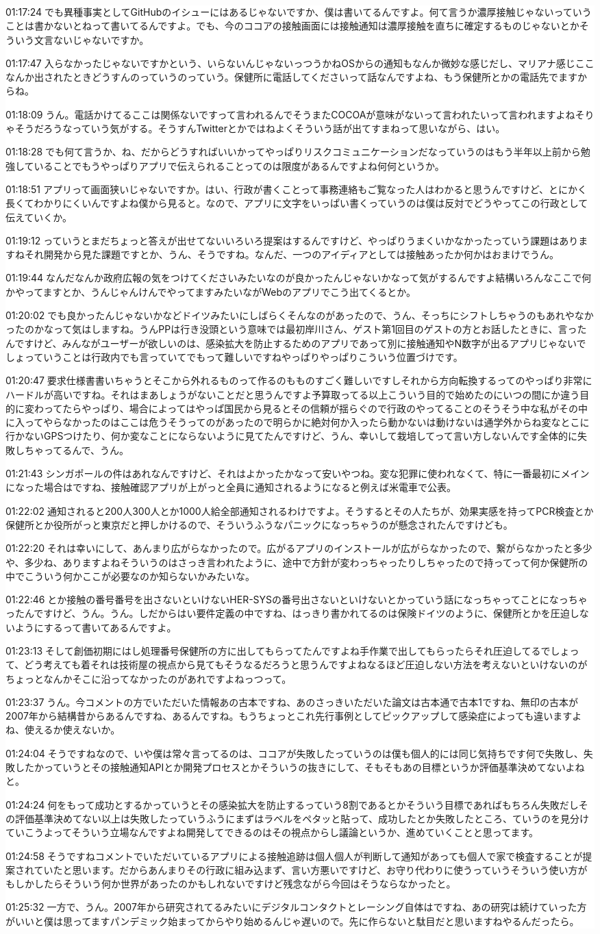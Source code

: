 01:17:24 でも異種事実としてGitHubのイシューにはあるじゃないですか、僕は書いてるんですよ。何て言うか濃厚接触じゃないっていうことは書かないとねって書いてるんですよ。でも、今のココアの接触画面には接触通知は濃厚接触を直ちに確定するものじゃないとかそういう文言ないじゃないですか。

01:17:47 入らなかったじゃないですかという、いらないんじゃないっつうかねOSからの通知もなんか微妙な感じだし、マリアナ感じここなんか出されたときどうすんのっていうのっていう。保健所に電話してくださいって話なんですよね、もう保健所とかの電話先でますからね。

01:18:09 うん。電話かけてるここは関係ないですって言われるんでそうまたCOCOAが意味がないって言われたいって言われますよねそりゃそうだろうなっていう気がする。そうすんTwitterとかではねよくそういう話が出てすまねって思いながら、はい。

01:18:28 でも何て言うか、ね、だからどうすればいいかってやっぱりリスクコミュニケーションだなっていうのはもう半年以上前から勉強していることでもうやっぱりアプリで伝えられることってのは限度があるんですよね何何というか。

01:18:51 アプリって画面狭いじゃないですか。はい、行政が書くことって事務連絡もご覧なった人はわかると思うんですけど、とにかく長くてわかりにくいんですよね僕から見ると。なので、アプリに文字をいっぱい書くっていうのは僕は反対でどうやってこの行政として伝えていくか。

01:19:12 っていうとまだちょっと答えが出せてないいろいろ提案はするんですけど、やっぱりうまくいかなかったっていう課題はありますねそれ開発から見た課題ですとか、うん、そうですね。なんだ、一つのアイディアとしては接触あったか何かはおまけでうん。

01:19:44 なんだなんか政府広報の気をつけてくださいみたいなのが良かったんじゃないかなって気がするんですよ結構いろんなここで何かやってますとか、うんじゃんけんでやってますみたいながWebのアプリでこう出てくるとか。

01:20:02 でも良かったんじゃないかなどドイツみたいにしばらくそんなのがあったので、うん、そっちにシフトしちゃうのもあれやなかったのかなって気はしますね。うんPPは行き没頭という意味では最初岸川さん、ゲスト第1回目のゲストの方とお話したときに、言ったんですけど、みんながユーザーが欲しいのは、感染拡大を防止するためのアプリであって別に接触通知やN数字が出るアプリじゃないでしょっていうことは行政内でも言っていてでもって難しいですねやっぱりやっぱりこういう位置づけです。

01:20:47 要求仕様書書いちゃうとそこから外れるものって作るのもものすごく難しいですしそれから方向転換するってのやっぱり非常にハードルが高いですね。それはまあしょうがないことだと思うんですよ予算取ってる以上こういう目的で始めたのにいつの間にか違う目的に変わってたらやっぱり、場合によってはやっぱ国民から見るとその信頼が揺らぐので行政のやってることのそうそう中な私がその中に入ってやらなかったのはここは危うそうってのがあったので明らかに絶対何か入ったら動かないは動けないは通学外からね変なとこに行かないGPSつけたり、何か変なことにならないように見てたんですけど、うん、幸いして栽培してって言い方しないんです全体的に失敗しちゃってるんで、うん。

01:21:43 シンガポールの件はあれなんですけど、それはよかったかなって安いやつね。変な犯罪に使われなくて、特に一番最初にメインになった場合はですね、接触確認アプリが上がっと全員に通知されるようになると例えば米電車で公表。

01:22:02 通知されると200人300人とか1000人給全部通知されるわけですよ。そうするとその人たちが、効果実感を持ってPCR検査とか保健所とか役所がっと東京だと押しかけるので、そういうふうなパニックになっちゃうのが懸念されたんですけども。

01:22:20 それは幸いにして、あんまり広がらなかったので。広がるアプリのインストールが広がらなかったので、繋がらなかったと多少や、多少ね、ありますよねそういうのはさっき言われたように、途中で方針が変わっちゃったりしちゃったので持ってって何か保健所の中でこういう何かここが必要なのか知らないかみたいな。

01:22:46 とか接触の番号番号を出さないといけないHER-SYSの番号出さないといけないとかっていう話になっちゃってことになっちゃったんですけど、うん。うん。しだからはい要件定義の中ですね、はっきり書かれてるのは保険ドイツのように、保健所とかを圧迫しないようにするって書いてあるんですよ。

01:23:13 そして創価初期にはし処理番号保健所の方に出してもらってたんですよね手作業で出してもらったらそれ圧迫してるでしょって、どう考えても着それは技術屋の視点から見てもそうなるだろうと思うんですよねなるほど圧迫しない方法を考えないといけないのがちょっとなんかそこに沿ってなかったのがあれですよねっつって。

01:23:37 うん。今コメントの方でいただいた情報あの古本ですね、あのさっきいただいた論文は古本通で古本1ですね、無印の古本が2007年から結構昔からあるんですね、あるんですね。もうちょっとこれ先行事例としてピックアップして感染症によっても違いますよね、使えるか使えないか。

01:24:04 そうですねなので、いや僕は常々言ってるのは、ココアが失敗したっていうのは僕も個人的には同じ気持ちです何で失敗し、失敗したかっていうとその接触通知APIとか開発プロセスとかそういうの抜きにして、そもそもあの目標というか評価基準決めてないよねと。

01:24:24 何をもって成功とするかっていうとその感染拡大を防止するっていう8割であるとかそういう目標であればもちろん失敗だしその評価基準決めてない以上は失敗したっていうふうにまずはラベルをペタッと貼って、成功したとか失敗したところ、ていうのを見分けていこうよってそういう立場なんですよね開発してできるのはその視点からし議論というか、進めていくことと思ってます。

01:24:58 そうですねコメントでいただいているアプリによる接触追跡は個人個人が判断して通知があっても個人で家で検査することが提案されていたと思います。だからあんまりその行政に組み込まず、言い方悪いですけど、お守り代わりに使うっていうそういう使い方がもしかしたらそういう何か世界があったのかもしれないですけど残念ながら今回はそうならなかったと。

01:25:32 一方で、うん。2007年から研究されてるみたいにデジタルコンタクトとレーシング自体はですね、あの研究は続けていった方がいいと僕は思ってますパンデミック始まってからやり始めるんじゃ遅いので。先に作らないと駄目だと思いますねやるんだったら。
